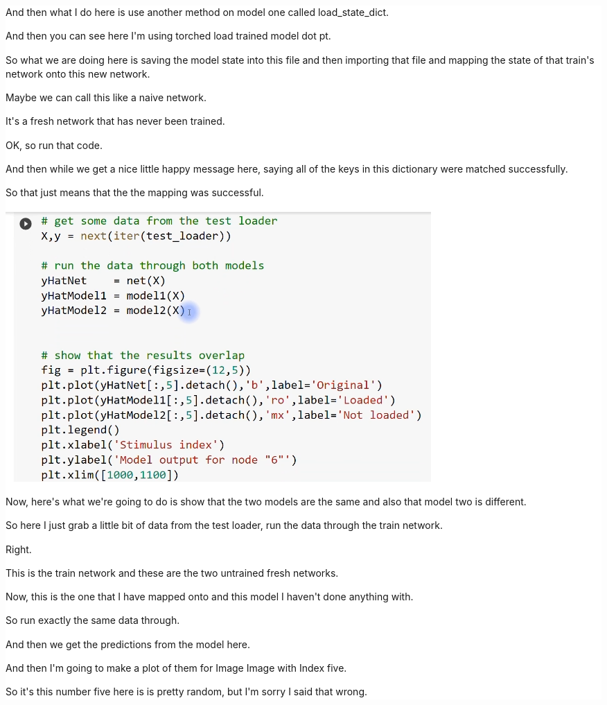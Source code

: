 And then what I do here is use another method on model one called load_state_dict.

And then you can see here I'm using torched load trained model dot pt.

So what we are doing here is saving the model state into this file and then importing that file and mapping the state of that train's network onto this new network.

Maybe we can call this like a naive network.

It's a fresh network that has never been trained.

OK, so run that code.

And then while we get a nice little happy message here, saying all of the keys in this dictionary were matched successfully.

So that just means that the the mapping was successful.

![](.md/README3.md/2023-07-24-21-55-20.png)

Now, here's what we're going to do is show that the two models are the same and also that model two is different.

So here I just grab a little bit of data from the test loader, run the data through the train network.

Right.

This is the train network and these are the two untrained fresh networks.

Now, this is the one that I have mapped onto and this model I haven't done anything with.

So run exactly the same data through.

And then we get the predictions from the model here.

And then I'm going to make a plot of them for Image Image with Index five.

So it's this number five here is is pretty random, but I'm sorry I said that wrong.
